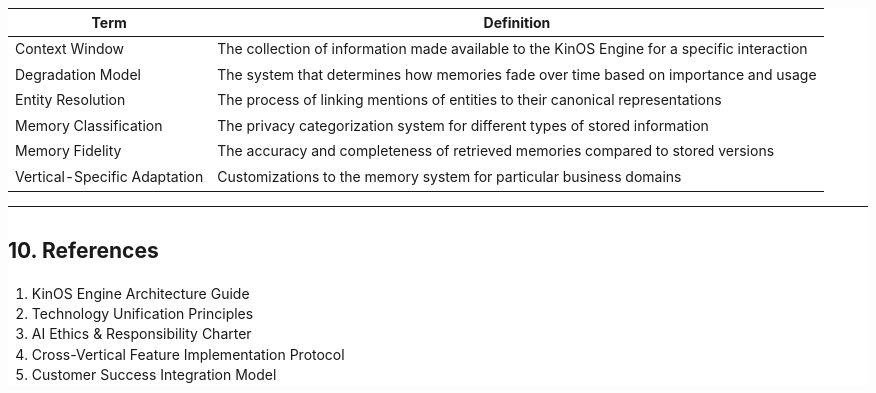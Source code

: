 | Term | Definition |
|------|------------|
| Context Window | The collection of information made available to the KinOS Engine for a specific interaction |
| Degradation Model | The system that determines how memories fade over time based on importance and usage |
| Entity Resolution | The process of linking mentions of entities to their canonical representations |
| Memory Classification | The privacy categorization system for different types of stored information |
| Memory Fidelity | The accuracy and completeness of retrieved memories compared to stored versions |
| Vertical-Specific Adaptation | Customizations to the memory system for particular business domains |

---

## 10. References

1. KinOS Engine Architecture Guide
2. Technology Unification Principles
3. AI Ethics & Responsibility Charter
4. Cross-Vertical Feature Implementation Protocol
5. Customer Success Integration Model
